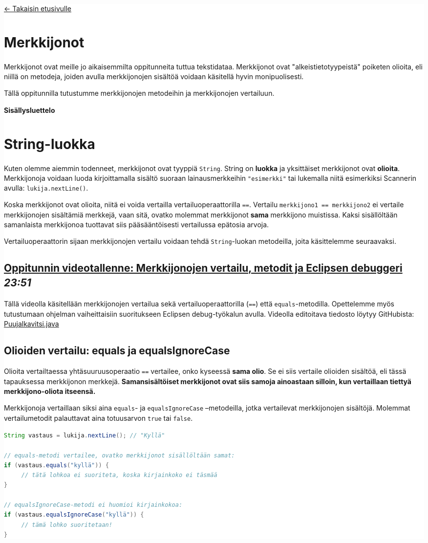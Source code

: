 [&larr; Takaisin etusivulle](/)


<h1 class="js-toc-ignore">Merkkijonot</h1>

Merkkijonot ovat meille jo aikaisemmilta oppitunneita tuttua tekstidataa. Merkkijonot ovat "alkeistietotyypeistä" poiketen olioita, eli niillä on metodeja, joiden avulla merkkijonojen sisältöä voidaan käsitellä hyvin monipuolisesti. 

Tällä oppitunnilla tutustumme merkkijonojen metodeihin ja merkkijonojen vertailuun.

**Sisällysluettelo**

<div class="js-toc"></div>



# String-luokka

Kuten olemme aiemmin todenneet, merkkijonot ovat tyyppiä `String`. String on **luokka** ja yksittäiset merkkijonot ovat **olioita**. Merkkijonoja voidaan luoda kirjoittamalla sisältö suoraan lainausmerkkeihin `"esimerkki"` tai lukemalla niitä esimerkiksi Scannerin avulla: `lukija.nextLine()`.

Koska merkkijonot ovat olioita, niitä ei voida vertailla vertailuoperaattorilla `==`. Vertailu `merkkijono1 == merkkijono2` ei vertaile merkkijonojen sisältämiä merkkejä, vaan sitä, ovatko molemmat merkkijonot **sama** merkkijono muistissa. Kaksi sisällöltään samanlaista merkkijonoa tuottavat siis pääsääntöisesti vertailussa epätosia arvoja.

Vertailuoperaattorin sijaan merkkijonojen vertailu voidaan tehdä `String`-luokan metodeilla, joita käsittelemme seuraavaksi.

## [Oppitunnin videotallenne: Merkkijonojen vertailu, metodit ja Eclipsen debuggeri](https://web.microsoftstream.com/video/8d6bbb56-51f0-48f5-8110-ccde31d19342) *23:51*

<iframe width="640" height="360" src="https://web.microsoftstream.com/embed/video/8d6bbb56-51f0-48f5-8110-ccde31d19342?autoplay=false&amp;showinfo=true" allowfullscreen style="border:none;"></iframe>

Tällä videolla käsitellään merkkijonojen vertailua sekä vertailuoperaattorilla (`==`) että `equals`-metodilla. Opettelemme myös tutustumaan ohjelman vaiheittaisiin suoritukseen Eclipsen debug-työkalun avulla. Videolla editoitava tiedosto löytyy GitHubista: [Puujalkavitsi.java](https://github.com/ohjelmointi1/ohjelmointi1-3015/blob/main/src/viikko02/merkkijonot/Puujalkavitsi.java)


## Olioiden vertailu: equals ja equalsIgnoreCase

Olioita vertailtaessa yhtäsuuruusoperaatio `==` vertailee, onko kyseessä __sama olio__. Se ei siis vertaile olioiden sisältöä, eli tässä tapauksessa merkkijonon merkkejä. **Samansisältöiset merkkijonot ovat siis samoja ainoastaan silloin, kun vertaillaan tiettyä merkkijono-oliota itseensä.**

Merkkijonoja vertaillaan siksi aina `equals`- ja `equalsIgnoreCase` –metodeilla, jotka vertailevat merkkijonojen sisältöjä. Molemmat vertailumetodit palauttavat aina totuusarvon `true` tai `false`.

```java
String vastaus = lukija.nextLine(); // "Kyllä"

// equals-metodi vertailee, ovatko merkkijonot sisällöltään samat:
if (vastaus.equals("kyllä")) {
     // tätä lohkoa ei suoriteta, koska kirjainkoko ei täsmää
}

// equalsIgnoreCase-metodi ei huomioi kirjainkokoa:
if (vastaus.equalsIgnoreCase("kyllä")) {
     // tämä lohko suoritetaan!
}
```
